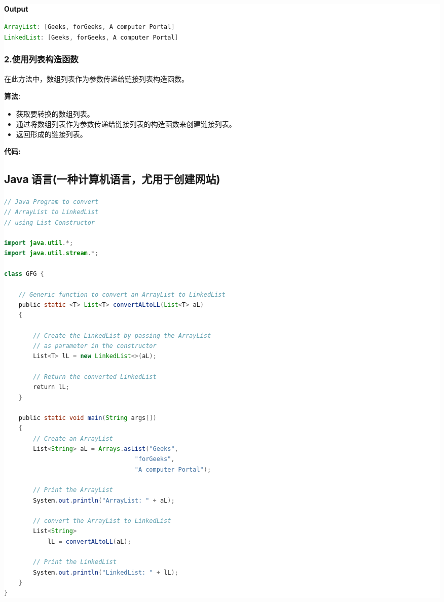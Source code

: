 **Output**

```java
ArrayList: [Geeks, forGeeks, A computer Portal]
LinkedList: [Geeks, forGeeks, A computer Portal]
```

### 2.使用列表构造函数

在此方法中，数组列表作为参数传递给链接列表构造函数。

**算法**:

*   获取要转换的数组列表。
*   通过将数组列表作为参数传递给链接列表的构造函数来创建链接列表。
*   返回形成的链接列表。

**代码:**

## Java 语言(一种计算机语言，尤用于创建网站)

```java
// Java Program to convert
// ArrayList to LinkedList
// using List Constructor

import java.util.*;
import java.util.stream.*;

class GFG {

    // Generic function to convert an ArrayList to LinkedList
    public static <T> List<T> convertALtoLL(List<T> aL)
    {

        // Create the LinkedList by passing the ArrayList
        // as parameter in the constructor
        List<T> lL = new LinkedList<>(aL);

        // Return the converted LinkedList
        return lL;
    }

    public static void main(String args[])
    {
        // Create an ArrayList
        List<String> aL = Arrays.asList("Geeks",
                                    "forGeeks",
                                    "A computer Portal");

        // Print the ArrayList
        System.out.println("ArrayList: " + aL);

        // convert the ArrayList to LinkedList
        List<String>
            lL = convertALtoLL(aL);

        // Print the LinkedList
        System.out.println("LinkedList: " + lL);
    }
}
```
